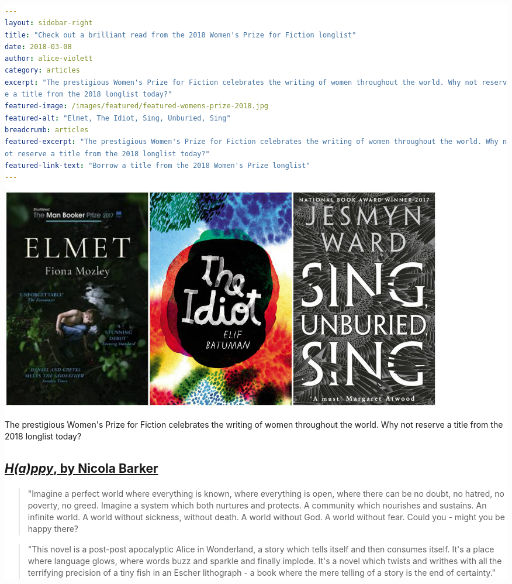 ```yaml
---
layout: sidebar-right
title: "Check out a brilliant read from the 2018 Women's Prize for Fiction longlist"
date: 2018-03-08
author: alice-violett
category: articles
excerpt: "The prestigious Women's Prize for Fiction celebrates the writing of women throughout the world. Why not reserve a title from the 2018 longlist today?"
featured-image: /images/featured/featured-womens-prize-2018.jpg
featured-alt: "Elmet, The Idiot, Sing, Unburied, Sing"
breadcrumb: articles
featured-excerpt: "The prestigious Women's Prize for Fiction celebrates the writing of women throughout the world. Why not reserve a title from the 2018 longlist today?"
featured-link-text: "Borrow a title from the 2018 Women's Prize longlist"
---
```


![Elmet, The Idiot, Sing, Unburied, Sing](/images/featured/featured-womens-prize-2018.jpg)

The prestigious Women's Prize for Fiction celebrates the writing of women throughout the world. Why not reserve a title from the 2018 longlist today?

## [<cite>H(a)ppy</cite>, by Nicola Barker](https://suffolk.spydus.co.uk/cgi-bin/spydus.exe/ENQ/OPAC/BIBENQ?BRN=2178512)

> "Imagine a perfect world where everything is known, where everything is open, where there can be no doubt, no hatred, no poverty, no greed. Imagine a system which both nurtures and protects. A community which nourishes and sustains. An infinite world. A world without sickness, without death. A world without God. A world without fear. Could you - might you be happy there?

> "This novel is a post-post apocalyptic Alice in Wonderland, a story which tells itself and then consumes itself. It's a place where language glows, where words buzz and sparkle and finally implode. It's a novel which twists and writhes with all the terrifying precision of a tiny fish in an Escher lithograph - a book where the mere telling of a story is the end of certainty."
